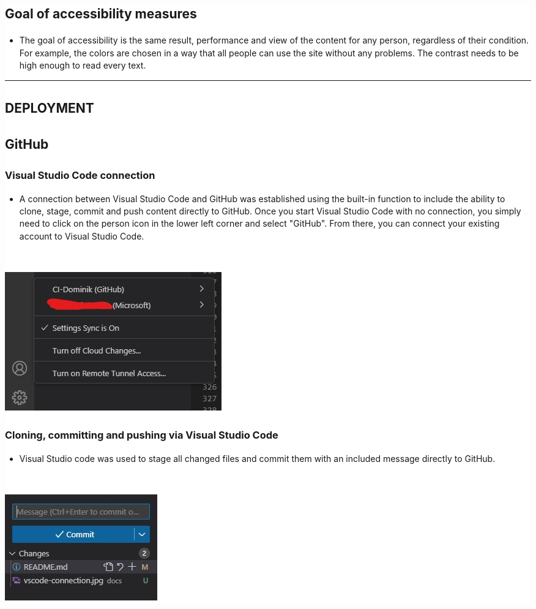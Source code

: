 ## Goal of accessibility measures

* The goal of accessibility is the same result, performance and view of the content for any person, regardless of their condition. For example, the colors are chosen in a way that all people can use the site without any problems. The contrast needs to be high enough to read every text.<br>

---

## **DEPLOYMENT**

## GitHub

### Visual Studio Code connection
* A connection between Visual Studio Code and GitHub was established using the built-in function to include the ability to clone, stage, commit and push content directly to GitHub.
Once you start Visual Studio Code with no connection, you simply need to click on the person icon in the lower left corner and select "GitHub". From there, you can connect your existing account to Visual Studio Code.

<br>

![Screenshot of the menu to connect Visual Studio Code with GitHub](docs/vscode-connection.jpg)

### Cloning, committing and pushing via Visual Studio Code
* Visual Studio code was used to stage all changed files and commit them with an included message directly to GitHub.

<br>

![Screenshot of the menu to commit changes to GitHub](docs/vscode-commit.jpg)
